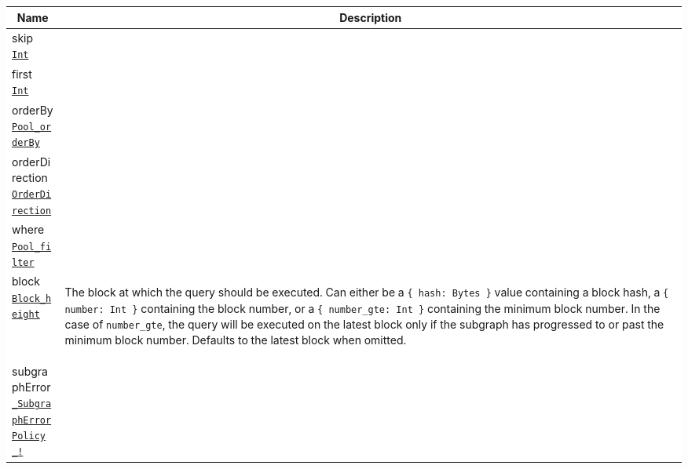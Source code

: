 <table>
<thead><tr><th>Name</th><th>Description</th></tr></thead>
<tbody>
<tr>
<td>
skip<br />
<a href="/docs/Fantom-v3/scalars#int"><code>Int</code></a>
</td>
<td>

</td>
</tr>
<tr>
<td>
first<br />
<a href="/docs/Fantom-v3/scalars#int"><code>Int</code></a>
</td>
<td>

</td>
</tr>
<tr>
<td>
orderBy<br />
<a href="/docs/Fantom-v3/enums#pool_orderby"><code>Pool_orderBy</code></a>
</td>
<td>

</td>
</tr>
<tr>
<td>
orderDirection<br />
<a href="/docs/Fantom-v3/enums#orderdirection"><code>OrderDirection</code></a>
</td>
<td>

</td>
</tr>
<tr>
<td>
where<br />
<a href="/docs/Fantom-v3/inputObjects#pool_filter"><code>Pool_filter</code></a>
</td>
<td>

</td>
</tr>
<tr>
<td>
block<br />
<a href="/docs/Fantom-v3/inputObjects#block_height"><code>Block_height</code></a>
</td>
<td>
<p>The block at which the query should be executed. Can either be a <code>&#123; hash: Bytes &#125;</code> value containing a block hash, a <code>&#123; number: Int &#125;</code> containing the block number, or a <code>&#123; number_gte: Int &#125;</code> containing the minimum block number. In the case of <code>number_gte</code>, the query will be executed on the latest block only if the subgraph has progressed to or past the minimum block number. Defaults to the latest block when omitted.</p>
</td>
</tr>
<tr>
<td>
subgraphError<br />
<a href="/docs/Fantom-v3/enums#_subgrapherrorpolicy_"><code>_SubgraphErrorPolicy_!</code></a>
</td>